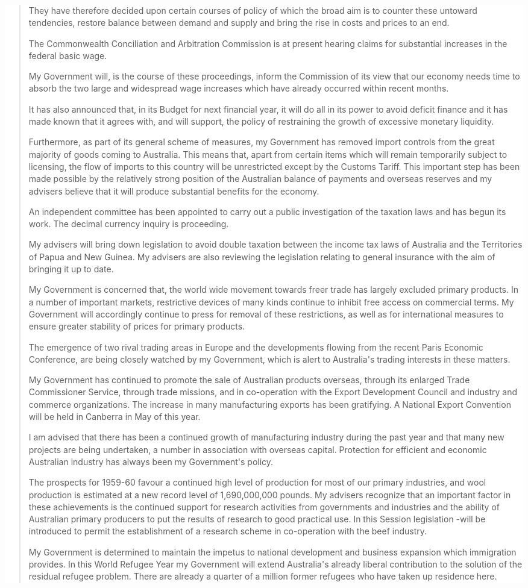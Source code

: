   >They have therefore decided upon certain courses of policy of which the broad aim is to counter these untoward tendencies, restore balance between demand and supply and bring the rise in costs and prices to an end. 
  >
  >The Commonwealth Conciliation and Arbitration Commission is at present hearing claims for substantial increases in the federal basic wage. 
  >
  >My Government will, is the course of these proceedings, inform the Commission of its view that our economy needs time to absorb the two large and widespread wage increases which have already occurred within recent months. 
  >
  >It has also announced that, in its Budget for next financial year, it will do all in its power to avoid deficit finance and it has made known that it agrees with, and will support, the policy of restraining the growth of excessive monetary liquidity. 
  >
  >Furthermore, as part of its general scheme of measures, my Government has removed import controls from the great majority of goods coming to Australia. This means that, apart from certain items which will remain temporarily subject to licensing, the flow of imports to this country will be unrestricted except by the Customs Tariff. This important step has been made possible by the relatively strong position of the Australian balance of payments and overseas reserves and my advisers believe that it will produce substantial benefits for the economy. 
  >
  >An independent committee has been appointed to carry out a public investigation of the taxation laws and has begun its work. The decimal currency inquiry is proceeding. 
  >
  >My advisers will bring down legislation to avoid double taxation between the income tax laws of Australia and the Territories of Papua and New Guinea. My advisers are also reviewing the legislation relating to general insurance with the aim of bringing it up to date. 
  >
  >My Government is concerned that, the world wide movement towards freer trade has largely excluded primary products. In a number of important markets, restrictive devices of many kinds continue to inhibit free access on commercial terms. My Government will accordingly continue to press for removal of these restrictions, as well as for international measures to ensure greater stability of prices for primary products. 
  >
  >The emergence of two rival trading areas in Europe and the developments flowing from the recent Paris Economic Conference, are being closely watched by my Government, which is alert to Australia's trading interests in these matters. 
  >
  >My Government has continued to promote the sale of Australian products overseas, through its enlarged Trade Commissioner Service, through trade missions, and in co-operation with the Export Development Council and industry and commerce organizations. The increase in many manufacturing exports has been gratifying. A National Export Convention will be held in Canberra in May of this year. 
  >
  >I am advised that there has been a continued growth of manufacturing industry during the past year and that many new projects are being undertaken, a number in association with overseas capital. Protection for efficient and economic Australian industry has always been my Government's policy. 
  >
  >The prospects for 1959-60 favour a continued high level of production for most of our primary industries, and wool production is estimated at a new record level of 1,690,000,000 pounds. My advisers recognize that an important factor in these achievements is the continued support for research activities from governments and industries and the ability of Australian primary producers to put the results of research to good practical use. In this Session legislation -will be introduced to permit the establishment of a research scheme in co-operation with the beef industry. 
  >
  >My Government is determined to maintain the impetus to national development and business expansion which immigration provides. In this World Refugee Year my Government will extend Australia's already liberal contribution to the solution of the residual refugee problem. There are already a quarter of a million former refugees who have taken up residence here. 
  >